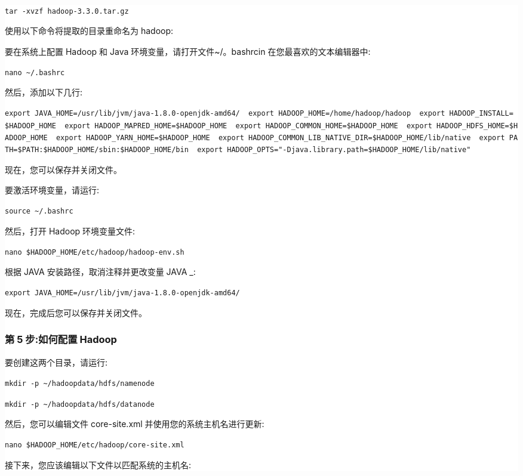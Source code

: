 ```
tar -xvzf hadoop-3.3.0.tar.gz
```

使用以下命令将提取的目录重命名为 hadoop:

要在系统上配置 Hadoop 和 Java 环境变量，请打开文件~/。bashrcin 在您最喜欢的文本编辑器中:

```
nano ~/.bashrc
```

然后，添加以下几行:

```
export JAVA_HOME=/usr/lib/jvm/java-1.8.0-openjdk-amd64/  export HADOOP_HOME=/home/hadoop/hadoop  export HADOOP_INSTALL=$HADOOP_HOME  export HADOOP_MAPRED_HOME=$HADOOP_HOME  export HADOOP_COMMON_HOME=$HADOOP_HOME  export HADOOP_HDFS_HOME=$HADOOP_HOME  export HADOOP_YARN_HOME=$HADOOP_HOME  export HADOOP_COMMON_LIB_NATIVE_DIR=$HADOOP_HOME/lib/native  export PATH=$PATH:$HADOOP_HOME/sbin:$HADOOP_HOME/bin  export HADOOP_OPTS="-Djava.library.path=$HADOOP_HOME/lib/native"
```

现在，您可以保存并关闭文件。

要激活环境变量，请运行:

```
source ~/.bashrc
```

然后，打开 Hadoop 环境变量文件:

```
nano $HADOOP_HOME/etc/hadoop/hadoop-env.sh
```

根据 JAVA 安装路径，取消注释并更改变量 JAVA _:

```
export JAVA_HOME=/usr/lib/jvm/java-1.8.0-openjdk-amd64/
```

现在，完成后您可以保存并关闭文件。

### 第 5 步:如何配置 Hadoop

要创建这两个目录，请运行:

```
mkdir -p ~/hadoopdata/hdfs/namenode
```

```
mkdir -p ~/hadoopdata/hdfs/datanode
```

然后，您可以编辑文件 core-site.xml 并使用您的系统主机名进行更新:

```
nano $HADOOP_HOME/etc/hadoop/core-site.xml
```

接下来，您应该编辑以下文件以匹配系统的主机名:
